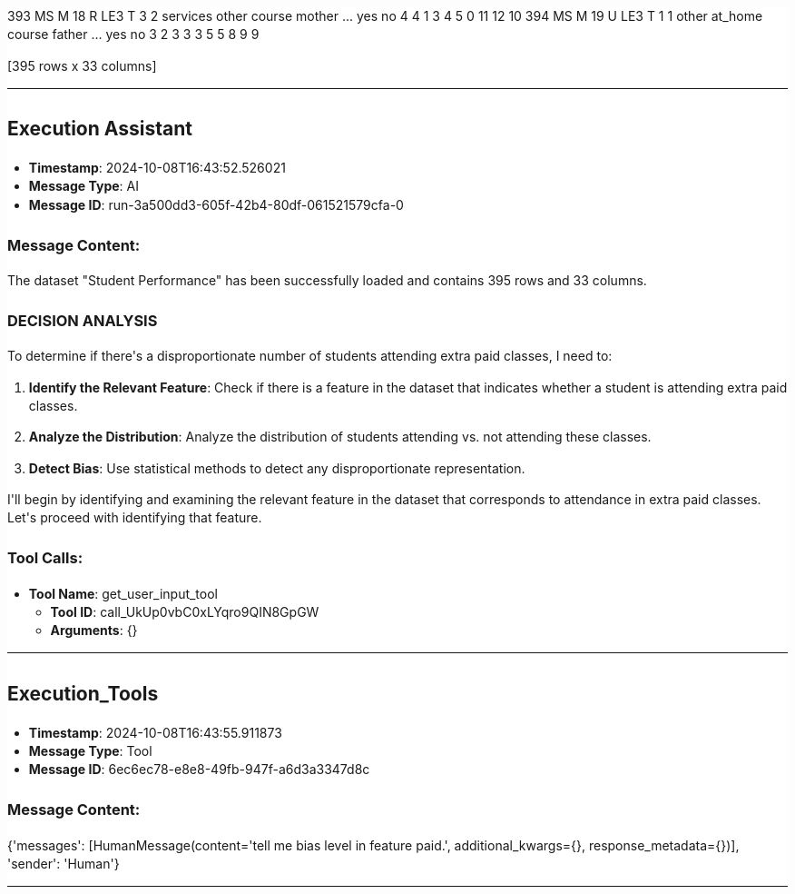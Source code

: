 393     MS   M   18       R     LE3       T     3     2  services     other  course   mother  ...       yes        no       4        4     1    3    4      5        0  11  12  10
394     MS   M   19       U     LE3       T     1     1     other   at_home  course   father  ...       yes        no       3        2     3    3    3      5        5   8   9   9

[395 rows x 33 columns]


---

## Execution Assistant
- **Timestamp**: 2024-10-08T16:43:52.526021
- **Message Type**: AI
- **Message ID**: run-3a500dd3-605f-42b4-80df-061521579cfa-0

### Message Content:

The dataset "Student Performance" has been successfully loaded and contains 395 rows and 33 columns. 

### DECISION ANALYSIS

To determine if there's a disproportionate number of students attending extra paid classes, I need to:

1. **Identify the Relevant Feature**: Check if there is a feature in the dataset that indicates whether a student is attending extra paid classes.

2. **Analyze the Distribution**: Analyze the distribution of students attending vs. not attending these classes.

3. **Detect Bias**: Use statistical methods to detect any disproportionate representation.

I'll begin by identifying and examining the relevant feature in the dataset that corresponds to attendance in extra paid classes. Let's proceed with identifying that feature.

### Tool Calls:
- **Tool Name**: get_user_input_tool
  - **Tool ID**: call_UkUp0vbC0xLYqro9QIN8GpGW
  - **Arguments**: {}

---

## Execution_Tools
- **Timestamp**: 2024-10-08T16:43:55.911873
- **Message Type**: Tool
- **Message ID**: 6ec6ec78-e8e8-49fb-947f-a6d3a3347d8c

### Message Content:

{'messages': [HumanMessage(content='tell me bias level in feature paid.', additional_kwargs={}, response_metadata={})], 'sender': 'Human'}


---